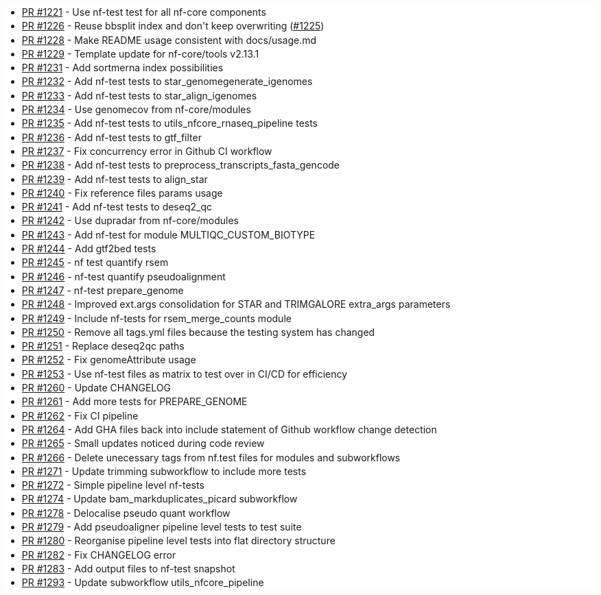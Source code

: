- [PR #1221](https://github.com/nf-core/rnaseq/pull/1221) - Use nf-test test for all nf-core components
- [PR #1226](https://github.com/nf-core/rnaseq/pull/1226) - Reuse bbsplit index and don't keep overwriting ([#1225](https://github.com/nf-core/rnaseq/issues/1225))
- [PR #1228](https://github.com/nf-core/rnaseq/pull/1228) - Make README usage consistent with docs/usage.md
- [PR #1229](https://github.com/nf-core/rnaseq/pull/1229) - Template update for nf-core/tools v2.13.1
- [PR #1231](https://github.com/nf-core/rnaseq/pull/1231) - Add sortmerna index possibilities
- [PR #1232](https://github.com/nf-core/rnaseq/pull/1232) - Add nf-test tests to star_genomegenerate_igenomes
- [PR #1233](https://github.com/nf-core/rnaseq/pull/1233) - Add nf-test tests to star_align_igenomes
- [PR #1234](https://github.com/nf-core/rnaseq/pull/1234) - Use genomecov from nf-core/modules
- [PR #1235](https://github.com/nf-core/rnaseq/pull/1235) - Add nf-test tests to utils_nfcore_rnaseq_pipeline tests
- [PR #1236](https://github.com/nf-core/rnaseq/pull/1236) - Add nf-test tests to gtf_filter
- [PR #1237](https://github.com/nf-core/rnaseq/pull/1237) - Fix concurrency error in Github CI workflow
- [PR #1238](https://github.com/nf-core/rnaseq/pull/1238) - Add nf-test tests to preprocess_transcripts_fasta_gencode
- [PR #1239](https://github.com/nf-core/rnaseq/pull/1239) - Add nf-test tests to align_star
- [PR #1240](https://github.com/nf-core/rnaseq/pull/1240) - Fix reference files params usage
- [PR #1241](https://github.com/nf-core/rnaseq/pull/1241) - Add nf-test tests to deseq2_qc
- [PR #1242](https://github.com/nf-core/rnaseq/pull/1242) - Use dupradar from nf-core/modules
- [PR #1243](https://github.com/nf-core/rnaseq/pull/1243) - Add nf-test for module MULTIQC_CUSTOM_BIOTYPE
- [PR #1244](https://github.com/nf-core/rnaseq/pull/1244) - Add gtf2bed tests
- [PR #1245](https://github.com/nf-core/rnaseq/pull/1245) - nf test quantify rsem
- [PR #1246](https://github.com/nf-core/rnaseq/pull/1246) - nf-test quantify pseudoalignment
- [PR #1247](https://github.com/nf-core/rnaseq/pull/1247) - nf-test prepare_genome
- [PR #1248](https://github.com/nf-core/rnaseq/pull/1248) - Improved ext.args consolidation for STAR and TRIMGALORE extra_args parameters
- [PR #1249](https://github.com/nf-core/rnaseq/pull/1249) - Include nf-tests for rsem_merge_counts module
- [PR #1250](https://github.com/nf-core/rnaseq/pull/1250) - Remove all tags.yml files because the testing system has changed
- [PR #1251](https://github.com/nf-core/rnaseq/pull/1251) - Replace deseq2qc paths
- [PR #1252](https://github.com/nf-core/rnaseq/pull/1252) - Fix genomeAttribute usage
- [PR #1253](https://github.com/nf-core/rnaseq/pull/1253) - Use nf-test files as matrix to test over in CI/CD for efficiency
- [PR #1260](https://github.com/nf-core/rnaseq/pull/1260) - Update CHANGELOG
- [PR #1261](https://github.com/nf-core/rnaseq/pull/1261) - Add more tests for PREPARE_GENOME
- [PR #1262](https://github.com/nf-core/rnaseq/pull/1262) - Fix CI pipeline
- [PR #1264](https://github.com/nf-core/rnaseq/pull/1264) - Add GHA files back into include statement of Github workflow change detection
- [PR #1265](https://github.com/nf-core/rnaseq/pull/1265) - Small updates noticed during code review
- [PR #1266](https://github.com/nf-core/rnaseq/pull/1266) - Delete unecessary tags from nf.test files for modules and subworkflows
- [PR #1271](https://github.com/nf-core/rnaseq/pull/1271) - Update trimming subworkflow to include more tests
- [PR #1272](https://github.com/nf-core/rnaseq/pull/1272) - Simple pipeline level nf-tests
- [PR #1274](https://github.com/nf-core/rnaseq/pull/1274) - Update bam_markduplicates_picard subworkflow
- [PR #1278](https://github.com/nf-core/rnaseq/pull/1278) - Delocalise pseudo quant workflow
- [PR #1279](https://github.com/nf-core/rnaseq/pull/1279) - Add pseudoaligner pipeline level tests to test suite
- [PR #1280](https://github.com/nf-core/rnaseq/pull/1280) - Reorganise pipeline level tests into flat directory structure
- [PR #1282](https://github.com/nf-core/rnaseq/pull/1282) - Fix CHANGELOG error
- [PR #1283](https://github.com/nf-core/rnaseq/pull/1283) - Add output files to nf-test snapshot
- [PR #1293](https://github.com/nf-core/rnaseq/pull/1293) - Update subworkflow utils_nfcore_pipeline